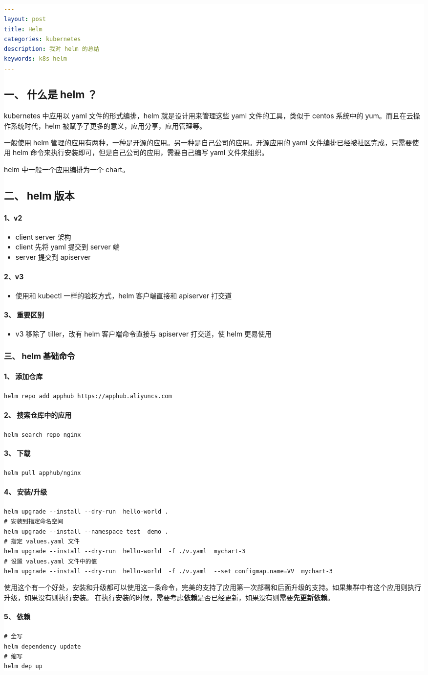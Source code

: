 ```yaml
---
layout: post
title: Helm 
categories: kubernetes 
description: 我对 helm 的总结 
keywords: k8s helm 
---
```

## 一、 什么是 helm ？
kubernetes 中应用以 yaml 文件的形式编排，helm 就是设计用来管理这些 yaml 文件的工具，类似于 centos 系统中的 yum。而且在云操作系统时代，helm 被赋予了更多的意义，应用分享，应用管理等。 

一般使用 helm 管理的应用有两种，一种是开源的应用。另一种是自己公司的应用。开源应用的 yaml 文件编排已经被社区完成，只需要使用 helm 命令来执行安装即可，但是自己公司的应用，需要自己编写 yaml 文件来组织。

helm 中一般一个应用编排为一个 chart。
## 二、 helm 版本
#### 1、v2 
* client server 架构
* client 先将 yaml 提交到 server 端
* server 提交到 apiserver  

#### 2、v3
* 使用和 kubectl 一样的验权方式，helm 客户端直接和 apiserver 打交道

#### 3、 重要区别
* v3 移除了 tiller，改有 helm 客户端命令直接与 apiserver 打交道，使 helm 更易使用

### 三、 helm 基础命令

#### 1、 添加仓库
```
helm repo add apphub https://apphub.aliyuncs.com
```
#### 2、 搜索仓库中的应用
```
helm search repo nginx
```
#### 3、 下载
```
helm pull apphub/nginx
```
#### 4、 安装/升级
```
helm upgrade --install --dry-run  hello-world .
# 安装到指定命名空间
helm upgrade --install --namespace test  demo .
# 指定 values.yaml 文件
helm upgrade --install --dry-run  hello-world  -f ./v.yaml  mychart-3
# 设置 values.yaml 文件中的值
helm upgrade --install --dry-run  hello-world  -f ./v.yaml  --set configmap.name=VV  mychart-3
```
使用这个有一个好处，安装和升级都可以使用这一条命令，完美的支持了应用第一次部署和后面升级的支持。如果集群中有这个应用则执行升级，如果没有则执行安装。
在执行安装的时候，需要考虑**依赖**是否已经更新，如果没有则需要**先更新依赖**。
#### 5、 依赖
```
# 全写
helm dependency update
# 缩写
helm dep up
```